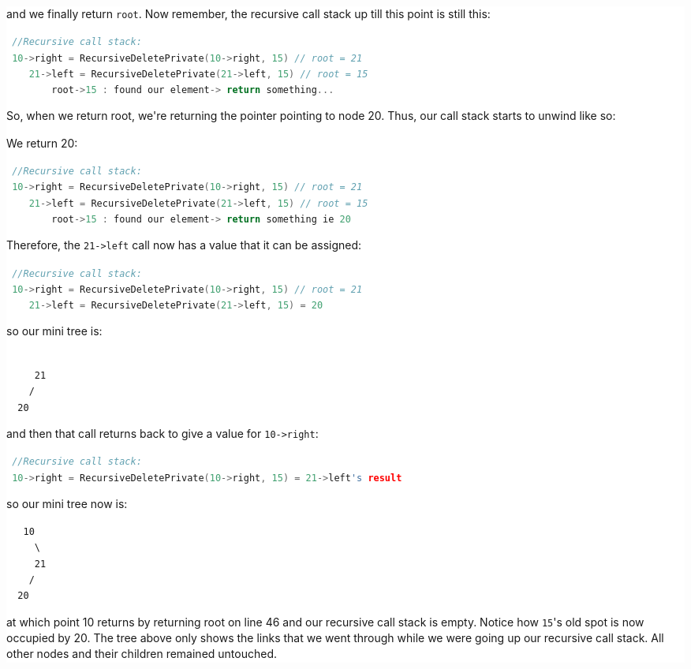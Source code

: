and we finally return `root`. Now remember, the recursive call stack up till this point is still this:

```cpp
 //Recursive call stack:
 10->right = RecursiveDeletePrivate(10->right, 15) // root = 21
    21->left = RecursiveDeletePrivate(21->left, 15) // root = 15
        root->15 : found our element-> return something...
 ```

So, when we return root, we're returning the pointer pointing to node 20. Thus, our call stack starts to unwind like so:

We return 20:
```cpp
 //Recursive call stack:
 10->right = RecursiveDeletePrivate(10->right, 15) // root = 21
    21->left = RecursiveDeletePrivate(21->left, 15) // root = 15
        root->15 : found our element-> return something ie 20
 ```

Therefore, the `21->left` call now has a value that it can be assigned:

```cpp
 //Recursive call stack:
 10->right = RecursiveDeletePrivate(10->right, 15) // root = 21
    21->left = RecursiveDeletePrivate(21->left, 15) = 20
 ```

so our mini tree is:

```

     21
    /
  20 
```

and then that call returns back to give a value for `10->right`:

```cpp
 //Recursive call stack:
 10->right = RecursiveDeletePrivate(10->right, 15) = 21->left's result
 ```

so our mini tree now is:


```
   10
     \
     21
    /
  20 
```

at which point 10 returns by returning root on line 46 and our recursive call stack is empty. Notice how `15`'s old spot is now occupied by 20. The tree above only shows the links that we went through while we were going up our recursive call stack. All other nodes and their children remained untouched.  
